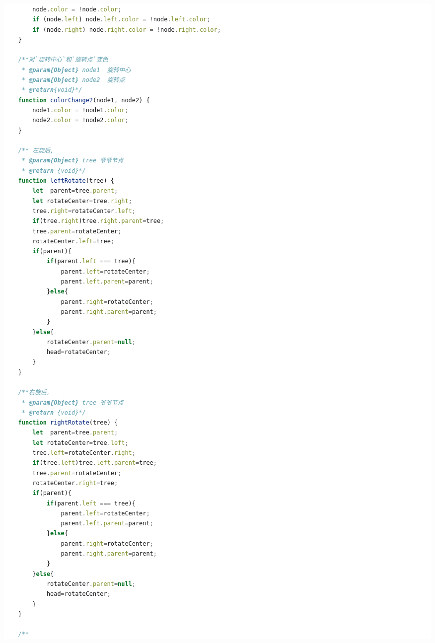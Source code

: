 ```js
        node.color = !node.color;
        if (node.left) node.left.color = !node.left.color;
        if (node.right) node.right.color = !node.right.color;
    }

    /**对`旋转中心`和`旋转点`变色
     * @param{Object} node1  旋转中心
     * @param{Object} node2  旋转点
     * @return{void}*/
    function colorChange2(node1, node2) {
        node1.color = !node1.color;
        node2.color = !node2.color;
    }

    /** 左旋后,
     * @param{Object} tree 爷爷节点
     * @return {void}*/
    function leftRotate(tree) {
        let  parent=tree.parent;
        let rotateCenter=tree.right;
        tree.right=rotateCenter.left;
        if(tree.right)tree.right.parent=tree;
        tree.parent=rotateCenter;
        rotateCenter.left=tree;
        if(parent){
            if(parent.left === tree){
                parent.left=rotateCenter;
                parent.left.parent=parent;
            }else{
                parent.right=rotateCenter;
                parent.right.parent=parent;
            }
        }else{
            rotateCenter.parent=null;
            head=rotateCenter;
        }
    }

    /**右旋后,
     * @param{Object} tree 爷爷节点
     * @return {void}*/
    function rightRotate(tree) {
        let  parent=tree.parent;
        let rotateCenter=tree.left;
        tree.left=rotateCenter.right;
        if(tree.left)tree.left.parent=tree;
        tree.parent=rotateCenter;
        rotateCenter.right=tree;
        if(parent){
            if(parent.left === tree){
                parent.left=rotateCenter;
                parent.left.parent=parent;
            }else{
                parent.right=rotateCenter;
                parent.right.parent=parent;
            }
        }else{
            rotateCenter.parent=null;
            head=rotateCenter;
        }
    }

    /**
```